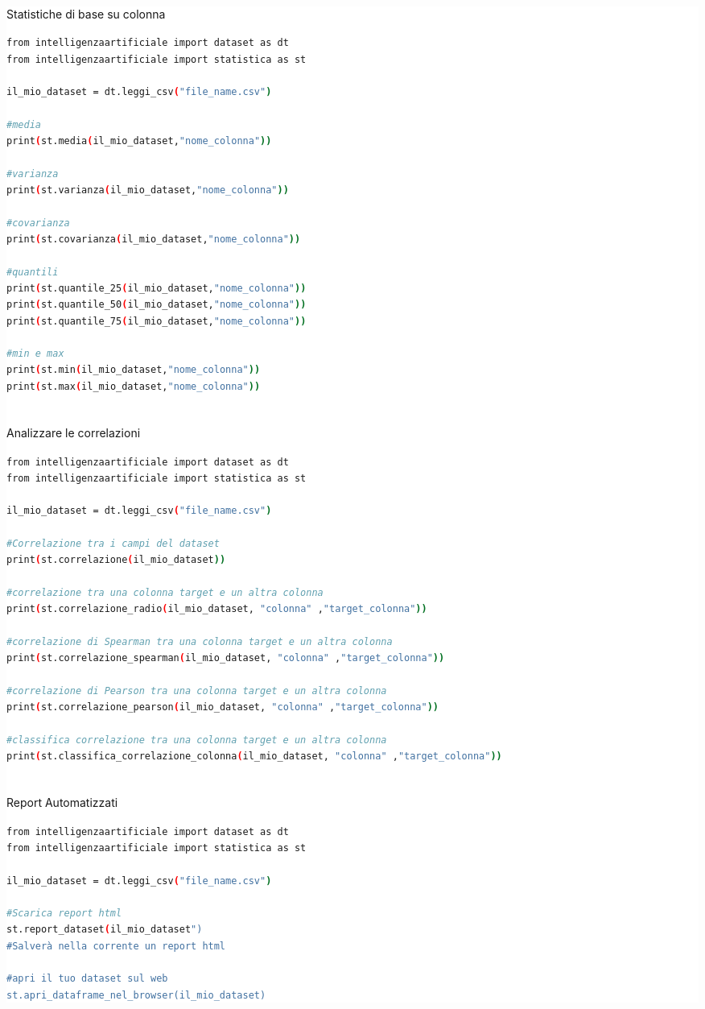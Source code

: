 #
Statistiche di base su colonna
```sh
from intelligenzaartificiale import dataset as dt
from intelligenzaartificiale import statistica as st

il_mio_dataset = dt.leggi_csv("file_name.csv")

#media
print(st.media(il_mio_dataset,"nome_colonna"))

#varianza
print(st.varianza(il_mio_dataset,"nome_colonna"))

#covarianza
print(st.covarianza(il_mio_dataset,"nome_colonna"))

#quantili
print(st.quantile_25(il_mio_dataset,"nome_colonna"))
print(st.quantile_50(il_mio_dataset,"nome_colonna"))
print(st.quantile_75(il_mio_dataset,"nome_colonna"))

#min e max
print(st.min(il_mio_dataset,"nome_colonna"))
print(st.max(il_mio_dataset,"nome_colonna"))
```

#
Analizzare le correlazioni 
```sh
from intelligenzaartificiale import dataset as dt
from intelligenzaartificiale import statistica as st

il_mio_dataset = dt.leggi_csv("file_name.csv")

#Correlazione tra i campi del dataset
print(st.correlazione(il_mio_dataset))

#correlazione tra una colonna target e un altra colonna
print(st.correlazione_radio(il_mio_dataset, "colonna" ,"target_colonna"))

#correlazione di Spearman tra una colonna target e un altra colonna
print(st.correlazione_spearman(il_mio_dataset, "colonna" ,"target_colonna"))

#correlazione di Pearson tra una colonna target e un altra colonna
print(st.correlazione_pearson(il_mio_dataset, "colonna" ,"target_colonna"))

#classifica correlazione tra una colonna target e un altra colonna
print(st.classifica_correlazione_colonna(il_mio_dataset, "colonna" ,"target_colonna"))
```

#
Report Automatizzati 
```sh
from intelligenzaartificiale import dataset as dt
from intelligenzaartificiale import statistica as st

il_mio_dataset = dt.leggi_csv("file_name.csv")

#Scarica report html
st.report_dataset(il_mio_dataset")
#Salverà nella corrente un report html

#apri il tuo dataset sul web
st.apri_dataframe_nel_browser(il_mio_dataset)
```
